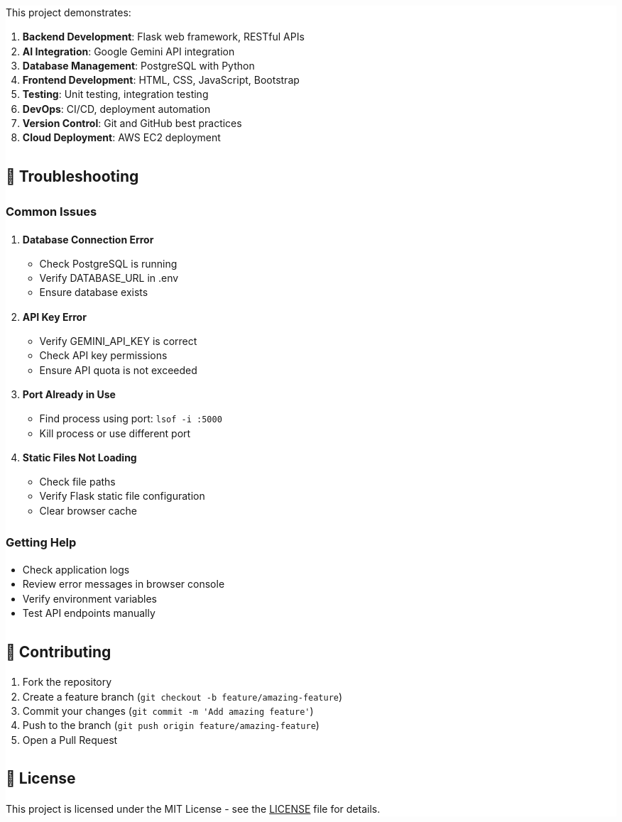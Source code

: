 This project demonstrates:

1. **Backend Development**: Flask web framework, RESTful APIs
2. **AI Integration**: Google Gemini API integration
3. **Database Management**: PostgreSQL with Python
4. **Frontend Development**: HTML, CSS, JavaScript, Bootstrap
5. **Testing**: Unit testing, integration testing
6. **DevOps**: CI/CD, deployment automation
7. **Version Control**: Git and GitHub best practices
8. **Cloud Deployment**: AWS EC2 deployment

## 🔧 Troubleshooting

### Common Issues

1. **Database Connection Error**
   - Check PostgreSQL is running
   - Verify DATABASE_URL in .env
   - Ensure database exists

2. **API Key Error**
   - Verify GEMINI_API_KEY is correct
   - Check API key permissions
   - Ensure API quota is not exceeded

3. **Port Already in Use**
   - Find process using port: `lsof -i :5000`
   - Kill process or use different port

4. **Static Files Not Loading**
   - Check file paths
   - Verify Flask static file configuration
   - Clear browser cache

### Getting Help

- Check application logs
- Review error messages in browser console
- Verify environment variables
- Test API endpoints manually

## 🤝 Contributing

1. Fork the repository
2. Create a feature branch (`git checkout -b feature/amazing-feature`)
3. Commit your changes (`git commit -m 'Add amazing feature'`)
4. Push to the branch (`git push origin feature/amazing-feature`)
5. Open a Pull Request

## 📄 License

This project is licensed under the MIT License - see the [LICENSE](LICENSE) file for details.

